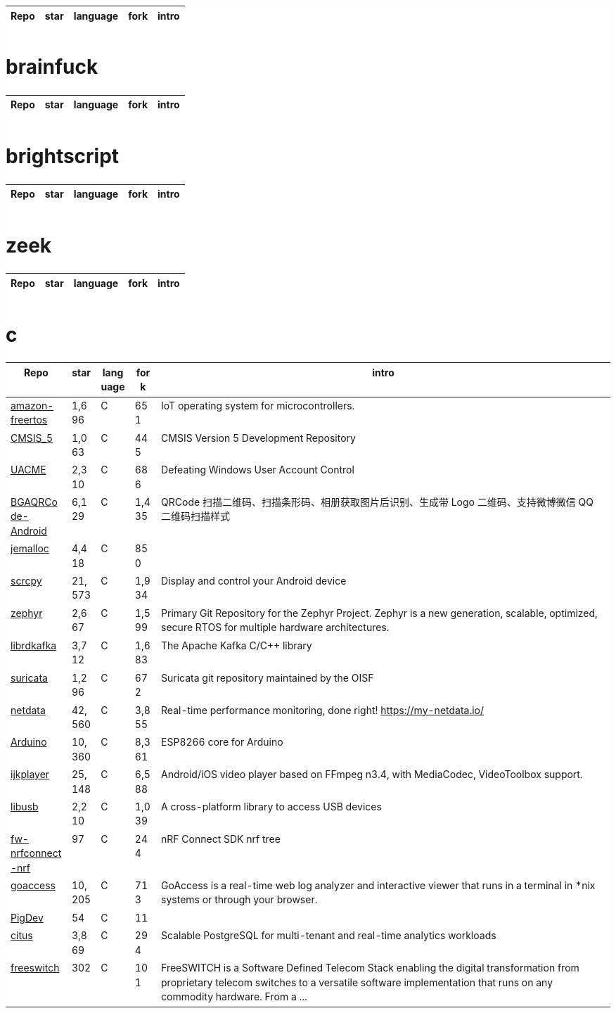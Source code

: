 Repo|star|language|fork|intro
-|-|-|-|-



# brainfuck

Repo|star|language|fork|intro
-|-|-|-|-



# brightscript

Repo|star|language|fork|intro
-|-|-|-|-



# zeek

Repo|star|language|fork|intro
-|-|-|-|-



# c

Repo|star|language|fork|intro
-|-|-|-|-
[amazon-freertos](https://github.com/aws/amazon-freertos)|1,696|C|651|IoT operating system for microcontrollers.
[CMSIS_5](https://github.com/ARM-software/CMSIS_5)|1,063|C|445|CMSIS Version 5 Development Repository
[UACME](https://github.com/hfiref0x/UACME)|2,310|C|686|Defeating Windows User Account Control
[BGAQRCode-Android](https://github.com/bingoogolapple/BGAQRCode-Android)|6,129|C|1,435|QRCode 扫描二维码、扫描条形码、相册获取图片后识别、生成带 Logo 二维码、支持微博微信 QQ 二维码扫描样式
[jemalloc](https://github.com/jemalloc/jemalloc)|4,418|C|850|
[scrcpy](https://github.com/Genymobile/scrcpy)|21,573|C|1,934|Display and control your Android device
[zephyr](https://github.com/zephyrproject-rtos/zephyr)|2,667|C|1,599|Primary Git Repository for the Zephyr Project. Zephyr is a new generation, scalable, optimized, secure RTOS for multiple hardware architectures.
[librdkafka](https://github.com/edenhill/librdkafka)|3,712|C|1,683|The Apache Kafka C/C++ library
[suricata](https://github.com/OISF/suricata)|1,296|C|672|Suricata git repository maintained by the OISF
[netdata](https://github.com/netdata/netdata)|42,560|C|3,855|Real-time performance monitoring, done right! https://my-netdata.io/
[Arduino](https://github.com/esp8266/Arduino)|10,360|C|8,361|ESP8266 core for Arduino
[ijkplayer](https://github.com/bilibili/ijkplayer)|25,148|C|6,588|Android/iOS video player based on FFmpeg n3.4, with MediaCodec, VideoToolbox support.
[libusb](https://github.com/libusb/libusb)|2,210|C|1,039|A cross-platform library to access USB devices
[fw-nrfconnect-nrf](https://github.com/NordicPlayground/fw-nrfconnect-nrf)|97|C|244|nRF Connect SDK nrf tree
[goaccess](https://github.com/allinurl/goaccess)|10,205|C|713|GoAccess is a real-time web log analyzer and interactive viewer that runs in a terminal in *nix systems or through your browser.
[PigDev](https://github.com/PIGDevUff/PigDev)|54|C|11|
[citus](https://github.com/citusdata/citus)|3,869|C|294|Scalable PostgreSQL for multi-tenant and real-time analytics workloads
[freeswitch](https://github.com/signalwire/freeswitch)|302|C|101|FreeSWITCH is a Software Defined Telecom Stack enabling the digital transformation from proprietary telecom switches to a versatile software implementation that runs on any commodity hardware. From a ...
